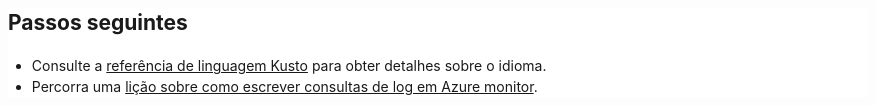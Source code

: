 
## <a name="next-steps"></a>Passos seguintes

- Consulte a [referência de linguagem Kusto](/azure/kusto/query) para obter detalhes sobre o idioma.
- Percorra uma [lição sobre como escrever consultas de log em Azure monitor](get-started-queries.md).
